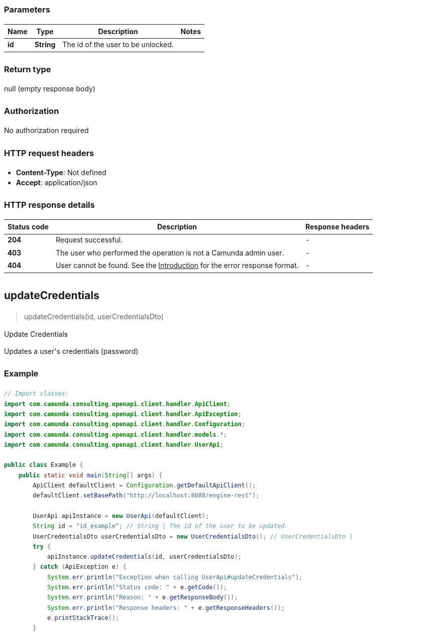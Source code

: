 ### Parameters


Name | Type | Description  | Notes
------------- | ------------- | ------------- | -------------
 **id** | **String**| The id of the user to be unlocked. |

### Return type

null (empty response body)

### Authorization

No authorization required

### HTTP request headers

- **Content-Type**: Not defined
- **Accept**: application/json


### HTTP response details
| Status code | Description | Response headers |
|-------------|-------------|------------------|
| **204** | Request successful. |  -  |
| **403** | The user who performed the operation is not a Camunda admin user. |  -  |
| **404** | User cannot be found. See the [Introduction](https://docs.camunda.org/manual/7.16/reference/rest/overview/#error-handling) for the error response format. |  -  |


## updateCredentials

> updateCredentials(id, userCredentialsDto)

Update Credentials

Updates a user&#39;s credentials (password)

### Example

```java
// Import classes:
import com.camunda.consulting.openapi.client.handler.ApiClient;
import com.camunda.consulting.openapi.client.handler.ApiException;
import com.camunda.consulting.openapi.client.handler.Configuration;
import com.camunda.consulting.openapi.client.handler.models.*;
import com.camunda.consulting.openapi.client.handler.UserApi;

public class Example {
    public static void main(String[] args) {
        ApiClient defaultClient = Configuration.getDefaultApiClient();
        defaultClient.setBasePath("http://localhost:8080/engine-rest");

        UserApi apiInstance = new UserApi(defaultClient);
        String id = "id_example"; // String | The id of the user to be updated.
        UserCredentialsDto userCredentialsDto = new UserCredentialsDto(); // UserCredentialsDto | 
        try {
            apiInstance.updateCredentials(id, userCredentialsDto);
        } catch (ApiException e) {
            System.err.println("Exception when calling UserApi#updateCredentials");
            System.err.println("Status code: " + e.getCode());
            System.err.println("Reason: " + e.getResponseBody());
            System.err.println("Response headers: " + e.getResponseHeaders());
            e.printStackTrace();
        }
```